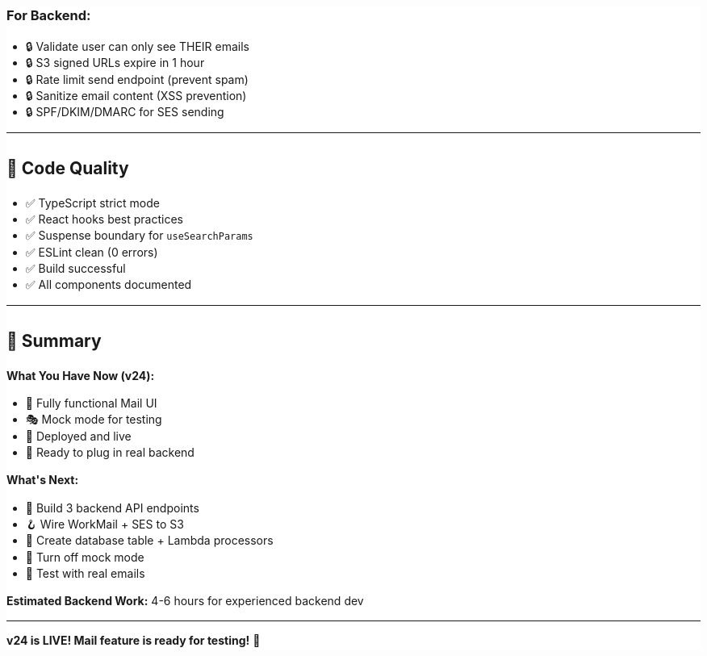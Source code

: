 ### **For Backend:**
- 🔒 Validate user can only see THEIR emails
- 🔒 S3 signed URLs expire in 1 hour
- 🔒 Rate limit send endpoint (prevent spam)
- 🔒 Sanitize email content (XSS prevention)
- 🔒 SPF/DKIM/DMARC for SES sending

---

## 📝 **Code Quality**

- ✅ TypeScript strict mode
- ✅ React hooks best practices
- ✅ Suspense boundary for `useSearchParams`
- ✅ ESLint clean (0 errors)
- ✅ Build successful
- ✅ All components documented

---

## 🎉 **Summary**

**What You Have Now (v24):**
- 📧 Fully functional Mail UI
- 🎭 Mock mode for testing
- 🚀 Deployed and live
- 🔌 Ready to plug in real backend

**What's Next:**
- 🔨 Build 3 backend API endpoints
- 🪝 Wire WorkMail + SES to S3
- 💾 Create database table + Lambda processors
- 🔄 Turn off mock mode
- 🧪 Test with real emails

**Estimated Backend Work:** 4-6 hours for experienced backend dev

---

**v24 is LIVE! Mail feature is ready for testing!** 🎊

